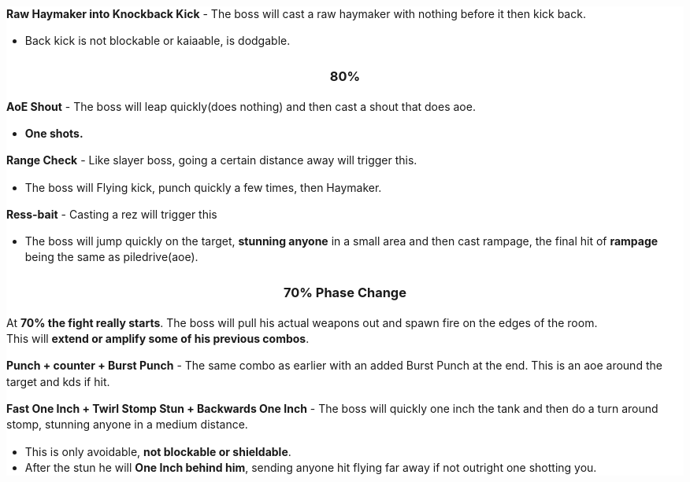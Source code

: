 **Raw Haymaker into Knockback Kick** - The boss will cast a raw haymaker with nothing before it then kick back. 
* Back kick is not blockable or kaiaable, is dodgable.

<center><video controls>
  <source src="https://i.imgur.com/NXJjp6f.mp4" type="video/mp4">
</video></center>

<center><h3>80%</h3></center>

**AoE Shout** - The boss will leap quickly(does nothing) and then cast a shout that does aoe. 
* **One shots.**

<center><video controls>
  <source src="https://i.imgur.com/VCKZkm4.mp4" type="video/mp4">
</video></center>

**Range Check** - Like slayer boss, going a certain distance away will trigger this. 
* The boss will Flying kick, punch quickly a few times, then Haymaker.

<center><video controls>
  <source src="https://i.imgur.com/GkVTCDq.mp4" type="video/mp4">
</video></center>

**Ress-bait** - Casting a rez will trigger this
* The boss will jump quickly on the target, **stunning anyone** in a small area and then cast rampage, the final hit of **rampage** being the same as piledrive(aoe). 
 

<center><video controls>
  <source src="https://i.imgur.com/HBujlpP.mp4" type="video/mp4">
</video></center>

<center><h3>70% Phase Change</h3></center>

At **70% the fight really starts**. The boss will pull his actual weapons out and spawn fire on the edges of the room.<br>
This will **extend or amplify some of his previous combos**.

<center><video controls>
  <source src="https://i.imgur.com/gCKyF84.mp4" type="video/mp4">
</video></center>

**Punch + counter + Burst Punch** - The same combo as earlier with an added Burst Punch at the end. This is an aoe around the target and kds if hit.

<center><video controls>
  <source src="https://i.imgur.com/EboqtO2.mp4" type="video/mp4">
</video></center>

**Fast One Inch + Twirl Stomp Stun + Backwards One Inch** - The boss will quickly one inch the tank and then do a turn around stomp, stunning anyone in a medium distance. 
* This is only avoidable, **not blockable or shieldable**.
* After the stun he will **One Inch behind him**, sending anyone hit flying far away if not outright one shotting you.

<center><video controls>
  <source src="https://i.imgur.com/ELhwWDO.mp4" type="video/mp4">
</video></center>
